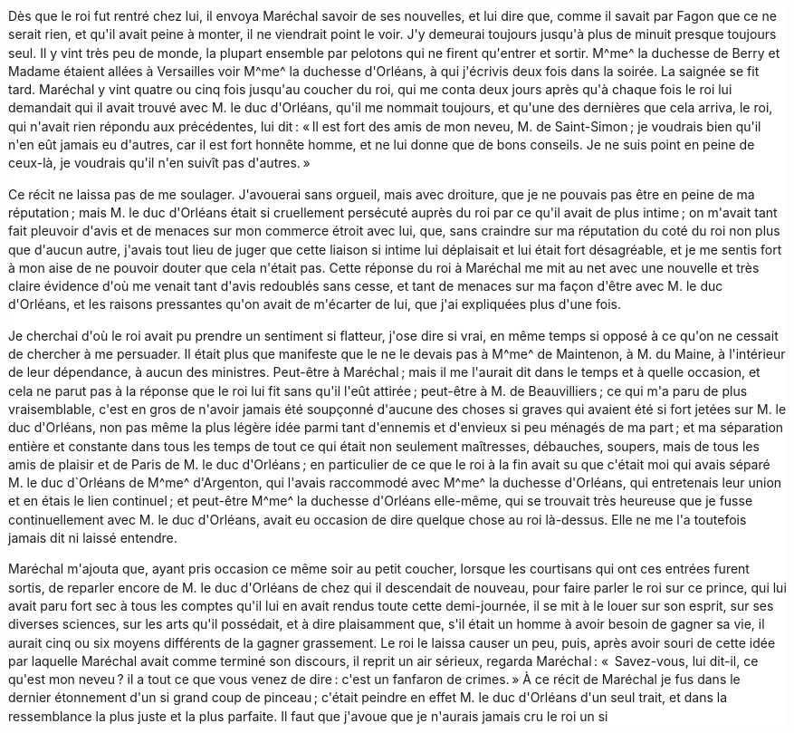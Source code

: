 Dès que le roi fut rentré chez lui, il envoya Maréchal savoir de ses
nouvelles, et lui dire que, comme il savait par Fagon que ce ne serait rien,
et qu'il avait peine à monter, il ne viendrait point le voir. J'y demeurai
toujours jusqu'à plus de minuit presque toujours seul. Il y vint très peu de
monde, la plupart ensemble par pelotons qui ne firent qu'entrer et sortir. M^me^
la duchesse de Berry et Madame étaient allées à Versailles voir M^me^ la
duchesse d'Orléans, à qui j'écrivis deux fois dans la soirée. La saignée se
fit tard. Maréchal y vint quatre ou cinq fois jusqu'au coucher du roi, qui me
conta deux jours après qu'à chaque fois le roi lui demandait qui il avait
trouvé avec M. le duc d'Orléans, qu'il me nommait toujours, et qu'une des
dernières que cela arriva, le roi, qui n'avait rien répondu aux précédentes,
lui dit : « Il est fort des amis de mon neveu, M. de Saint-Simon ; je voudrais
bien qu'il n'en eût jamais eu d'autres, car il est fort honnête homme, et ne
lui donne que de bons conseils. Je ne suis point en peine de ceux-là, je
voudrais qu'il n'en suivît pas d'autres. »

Ce récit ne laissa pas de me soulager. J'avouerai sans orgueil, mais avec
droiture, que je ne pouvais pas être en peine de ma réputation ; mais M. le duc
d'Orléans était si cruellement persécuté auprès du roi par ce qu'il avait de
plus intime ; on m'avait tant fait pleuvoir d'avis et de menaces sur mon
commerce étroit avec lui, que, sans craindre sur ma réputation du coté du roi
non plus que d'aucun autre, j'avais tout lieu de juger que cette liaison si
intime lui déplaisait et lui était fort désagréable, et je me sentis fort à
mon aise de ne pouvoir douter que cela n'était pas. Cette réponse du roi à
Maréchal me mit au net avec une nouvelle et très claire évidence d'où me
venait tant d'avis redoublés sans cesse, et tant de menaces sur ma façon
d'être avec M. le duc d'Orléans, et les raisons pressantes qu'on avait de
m'écarter de lui, que j'ai expliquées plus d'une fois.

Je cherchai d'où le roi avait pu prendre un sentiment si flatteur, j'ose dire
si vrai, en même temps si opposé à ce qu'on ne cessait de chercher à me
persuader. Il était plus que manifeste que le ne le devais pas à M^me^ de
Maintenon, à M. du Maine, à l'intérieur de leur dépendance, à aucun des
ministres. Peut-être à Maréchal ; mais il me l'aurait dit dans le temps et à
quelle occasion, et cela ne parut pas à la réponse que le roi lui fit sans
qu'il l'eût attirée ; peut-être à M. de Beauvilliers ; ce qui m'a paru de plus
vraisemblable, c'est en gros de n'avoir jamais été soupçonné d'aucune des
choses si graves qui avaient été si fort jetées sur M. le duc d'Orléans, non
pas même la plus légère idée parmi tant d'ennemis et d'envieux si peu ménagés
de ma part ; et ma séparation entière et constante dans tous les temps de tout
ce qui était non seulement maîtresses, débauches, soupers, mais de tous les
amis de plaisir et de Paris de M. le duc d'Orléans ; en particulier de ce que
le roi à la fin avait su que c'était moi qui avais séparé M. le duc d`Orléans
de M^me^ d'Argenton, qui l'avais raccommodé avec M^me^ la duchesse d'Orléans, qui
entretenais leur union et en étais le lien continuel ; et peut-être M^me^ la
duchesse d'Orléans elle-même, qui se trouvait très heureuse que je fusse
continuellement avec M. le duc d'Orléans, avait eu occasion de dire quelque
chose au roi là-dessus. Elle ne me l'a toutefois jamais dit ni laissé
entendre.

Maréchal m'ajouta que, ayant pris occasion ce même soir au petit coucher,
lorsque les courtisans qui ont ces entrées furent sortis, de reparler encore
de M. le duc d'Orléans de chez qui il descendait de nouveau, pour faire parler
le roi sur ce prince, qui lui avait paru fort sec à tous les comptes qu'il lui
en avait rendus toute cette demi-journée, il se mit à le louer sur son esprit,
sur ses diverses sciences, sur les arts qu'il possédait, et à dire plaisamment
que, s'il était un homme à avoir besoin de gagner sa vie, il aurait cinq ou
six moyens différents de la gagner grassement. Le roi le laissa causer un peu,
puis, après avoir souri de cette idée par laquelle Maréchal avait comme
terminé son discours, il reprit un air sérieux, regarda Maréchal : « 
Savez-vous, lui dit-il, ce qu'est mon neveu ? il a tout ce que vous venez de
dire : c'est un fanfaron de crimes. » À ce récit de Maréchal je fus dans le
dernier étonnement d'un si grand coup de pinceau ; c'était peindre en effet M.
le duc d'Orléans d'un seul trait, et dans la ressemblance la plus juste et la
plus parfaite. Il faut que j'avoue que je n'aurais jamais cru le roi un si